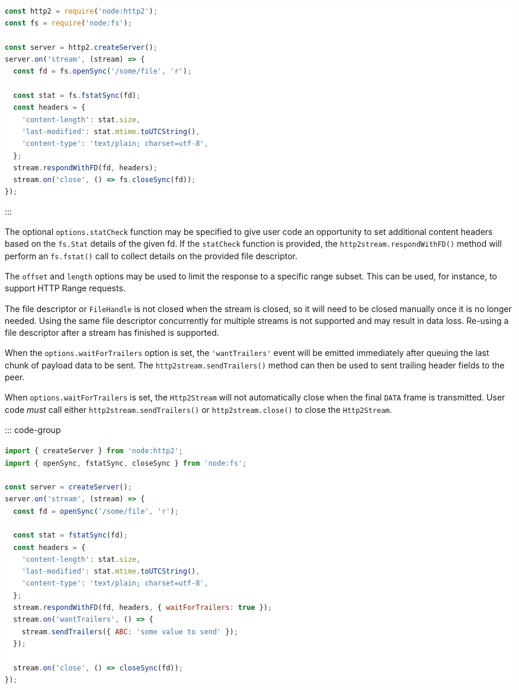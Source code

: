 ```js [CJS]
const http2 = require('node:http2');
const fs = require('node:fs');

const server = http2.createServer();
server.on('stream', (stream) => {
  const fd = fs.openSync('/some/file', 'r');

  const stat = fs.fstatSync(fd);
  const headers = {
    'content-length': stat.size,
    'last-modified': stat.mtime.toUTCString(),
    'content-type': 'text/plain; charset=utf-8',
  };
  stream.respondWithFD(fd, headers);
  stream.on('close', () => fs.closeSync(fd));
});
```
:::

The optional `options.statCheck` function may be specified to give user code an opportunity to set additional content headers based on the `fs.Stat` details of the given fd. If the `statCheck` function is provided, the `http2stream.respondWithFD()` method will perform an `fs.fstat()` call to collect details on the provided file descriptor.

The `offset` and `length` options may be used to limit the response to a specific range subset. This can be used, for instance, to support HTTP Range requests.

The file descriptor or `FileHandle` is not closed when the stream is closed, so it will need to be closed manually once it is no longer needed. Using the same file descriptor concurrently for multiple streams is not supported and may result in data loss. Re-using a file descriptor after a stream has finished is supported.

When the `options.waitForTrailers` option is set, the `'wantTrailers'` event will be emitted immediately after queuing the last chunk of payload data to be sent. The `http2stream.sendTrailers()` method can then be used to sent trailing header fields to the peer.

When `options.waitForTrailers` is set, the `Http2Stream` will not automatically close when the final `DATA` frame is transmitted. User code *must* call either `http2stream.sendTrailers()` or `http2stream.close()` to close the `Http2Stream`.



::: code-group
```js [ESM]
import { createServer } from 'node:http2';
import { openSync, fstatSync, closeSync } from 'node:fs';

const server = createServer();
server.on('stream', (stream) => {
  const fd = openSync('/some/file', 'r');

  const stat = fstatSync(fd);
  const headers = {
    'content-length': stat.size,
    'last-modified': stat.mtime.toUTCString(),
    'content-type': 'text/plain; charset=utf-8',
  };
  stream.respondWithFD(fd, headers, { waitForTrailers: true });
  stream.on('wantTrailers', () => {
    stream.sendTrailers({ ABC: 'some value to send' });
  });

  stream.on('close', () => closeSync(fd));
});
```
